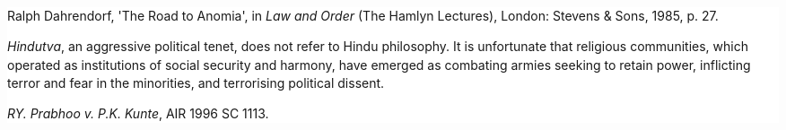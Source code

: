 [^162]:
Ralph Dahrendorf, 'The Road to Anomia', in _Law and Order_ (The Hamlyn
Lectures), London: Stevens & Sons, 1985, p. 27.

[^163]:
_Hindutva_, an aggressive political tenet, does not refer to Hindu
philosophy. It is unfortunate that religious communities, which
operated as institutions of social security and harmony, have
emerged as combating armies seeking to retain power, inflicting
terror and fear in the minorities, and terrorising political
dissent.

[^164]:
_RY. Prabhoo v. P.K. Kunte_, AIR 1996 SC 1113.

